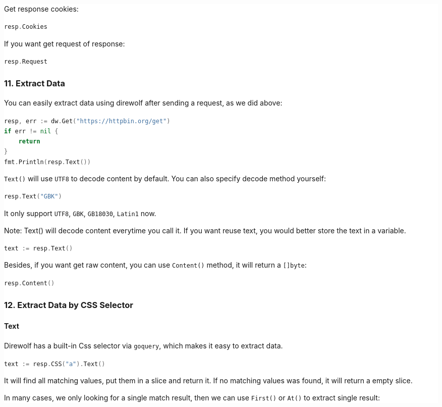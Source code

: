 Get response cookies:

```go
resp.Cookies
```

If you want get request of response:

```go
resp.Request
```

### 11. Extract Data

You can easily extract data using direwolf after sending a request, as we did above:

```go
resp, err := dw.Get("https://httpbin.org/get")
if err != nil {
	return
}
fmt.Println(resp.Text())
```

`Text()` will use `UTF8` to decode content by default. You can also specify decode method yourself:

```go
resp.Text("GBK")
```

It only support `UTF8`, `GBK`, `GB18030`, `Latin1` now.

Note: Text() will decode content everytime you call it. If you want reuse text, you would better store the text in a variable.

```go
text := resp.Text()
```

Besides, if you want get raw content, you can use `Content()` method, it will return a `[]byte`:

```go
resp.Content()
```

### 12. Extract Data by CSS Selector

#### Text

Direwolf has a built-in Css selector via `goquery`, which makes it easy to extract data.

```go
text := resp.CSS("a").Text()
```

It will find all matching values, put them in a slice and return it. If no matching values was found, it will return a empty slice.

In many cases, we only looking for a single match result, then we can use `First()` or `At()` to extract single result:

